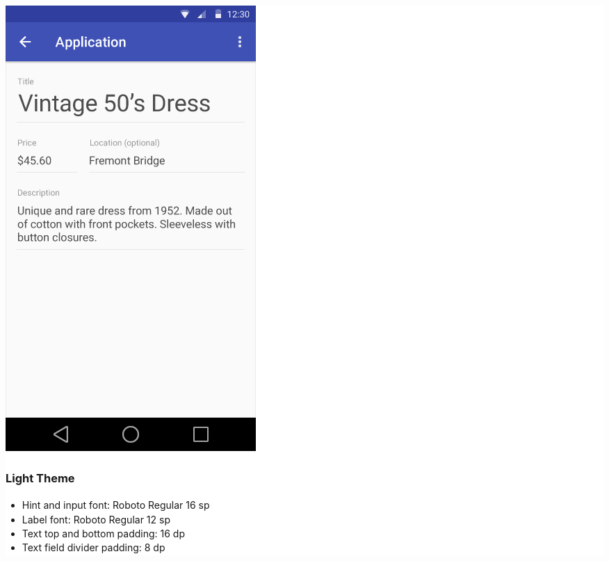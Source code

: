 ![](images/components/components-textfields-multilinetextfield-textfields_multi_03b_large_mdpi.png)

### Light Theme

- Hint and input font: Roboto Regular 16 sp
- Label font: Roboto Regular 12 sp
- Text top and bottom padding: 16 dp
- Text field divider padding: 8 dp
